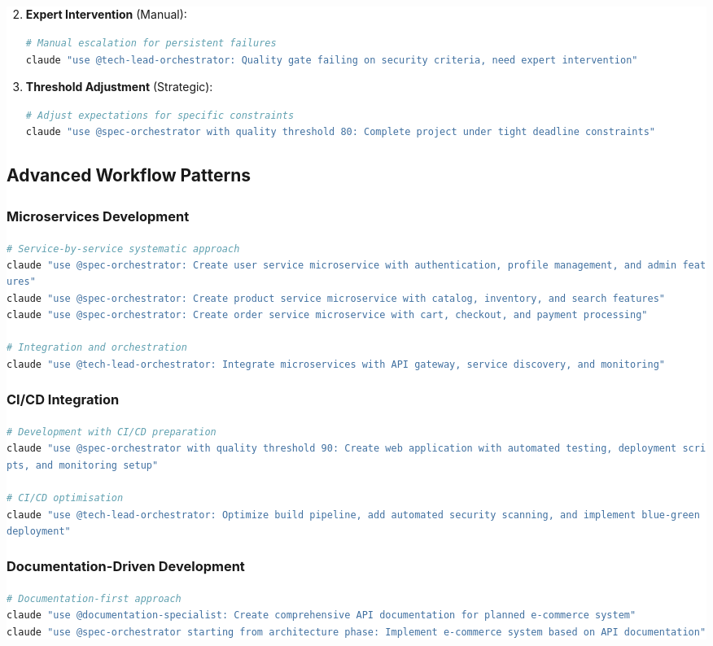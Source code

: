 2. **Expert Intervention** (Manual):
   ```bash
   # Manual escalation for persistent failures
   claude "use @tech-lead-orchestrator: Quality gate failing on security criteria, need expert intervention"
   ```

3. **Threshold Adjustment** (Strategic):
   ```bash
   # Adjust expectations for specific constraints
   claude "use @spec-orchestrator with quality threshold 80: Complete project under tight deadline constraints"
   ```

## Advanced Workflow Patterns

### Microservices Development

```bash
# Service-by-service systematic approach
claude "use @spec-orchestrator: Create user service microservice with authentication, profile management, and admin features"
claude "use @spec-orchestrator: Create product service microservice with catalog, inventory, and search features"
claude "use @spec-orchestrator: Create order service microservice with cart, checkout, and payment processing"

# Integration and orchestration
claude "use @tech-lead-orchestrator: Integrate microservices with API gateway, service discovery, and monitoring"
```

### CI/CD Integration

```bash
# Development with CI/CD preparation
claude "use @spec-orchestrator with quality threshold 90: Create web application with automated testing, deployment scripts, and monitoring setup"

# CI/CD optimisation
claude "use @tech-lead-orchestrator: Optimize build pipeline, add automated security scanning, and implement blue-green deployment"
```

### Documentation-Driven Development

```bash
# Documentation-first approach
claude "use @documentation-specialist: Create comprehensive API documentation for planned e-commerce system"
claude "use @spec-orchestrator starting from architecture phase: Implement e-commerce system based on API documentation"
```

